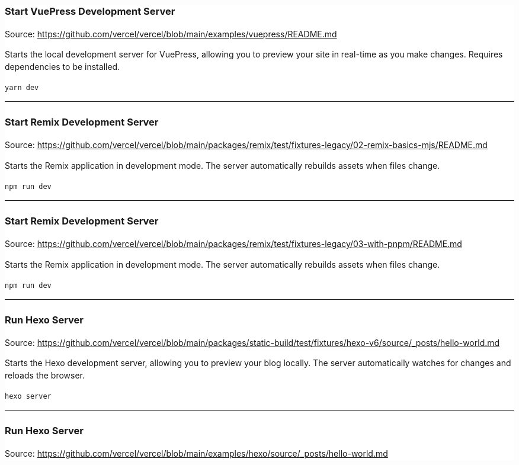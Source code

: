 ### Start VuePress Development Server

Source: https://github.com/vercel/vercel/blob/main/examples/vuepress/README.md

Starts the local development server for VuePress, allowing you to preview your site in real-time as you make changes. Requires dependencies to be installed.

```bash
yarn dev
```

--------------------------------

### Start Remix Development Server

Source: https://github.com/vercel/vercel/blob/main/packages/remix/test/fixtures-legacy/02-remix-basics-mjs/README.md

Starts the Remix application in development mode. The server automatically rebuilds assets when files change.

```sh
npm run dev
```

--------------------------------

### Start Remix Development Server

Source: https://github.com/vercel/vercel/blob/main/packages/remix/test/fixtures-legacy/03-with-pnpm/README.md

Starts the Remix application in development mode. The server automatically rebuilds assets when files change.

```sh
npm run dev
```

--------------------------------

### Run Hexo Server

Source: https://github.com/vercel/vercel/blob/main/packages/static-build/test/fixtures/hexo-v6/source/_posts/hello-world.md

Starts the Hexo development server, allowing you to preview your blog locally. The server automatically watches for changes and reloads the browser.

```bash
hexo server
```

--------------------------------

### Run Hexo Server

Source: https://github.com/vercel/vercel/blob/main/examples/hexo/source/_posts/hello-world.md
